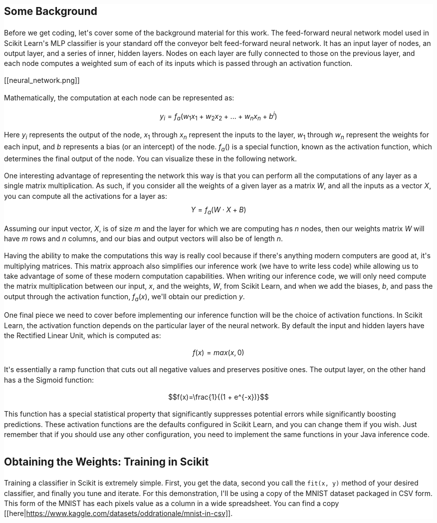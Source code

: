 ## Some Background
Before we get coding, let's cover some of the background material for this work. The feed-forward neural network model used in Scikit Learn's MLP classifier is your standard off the conveyor belt feed-forward neural network. It has an input layer of nodes, an output layer, and a series of inner, hidden layers. Nodes on each layer are fully connected to those on the previous layer, and each node computes a weighted sum of each of its inputs which is passed through an activation function.

[[neural_network.png]]

Mathematically, the computation at each node can be represented as:

$$y_i = f_a(w_1 x_1 + w_2x_2 + ... + w_nx_n + b^i)$$

Here $y_i$ represents the output of the node, $x_1$ through $x_n$ represent the inputs to the layer, $w_1$ through $w_n$ represent the weights for each input, and $b$ represents a bias (or an intercept) of the node. $f_a()$ is a special function, known as the activation function, which determines the final output of the node. You can visualize these in the following network.

One interesting advantage of representing the network this way is that you can perform all the computations of any layer as a single matrix multiplication. As such, if you consider all the weights of a given layer as a matrix $W$, and all the inputs as a vector $X$, you can compute all the activations for a layer as: $$Y = f_a(W \cdot X + B)$$

Assuming our input vector, $X$, is of size $m$ and the layer for which we are computing has $n$ nodes, then our weights matrix $W$ will have $m$ rows and $n$ columns, and our bias and output vectors will also be of length $n$. 

Having the ability to make the computations this way is really cool because if there's anything modern computers are good at, it's multiplying matrices. This matrix approach also simplifies our inference work (we have to write less code) while allowing us to take advantage of some of these modern computation capabilities. When writing our inference code, we will only need compute the matrix multiplication between our input, $x$, and the weights, $W$, from Scikit Learn, and when we add the biases, $b$, and pass the output through the activation function, $f_a(x)$, we'll obtain our prediction $y$.

One final piece we need to cover before implementing our inference function will be the choice of activation functions. In Scikit Learn, the activation function depends on the particular layer of the neural network. By default the input and hidden layers have the Rectified Linear Unit, which is computed as: 

$$f(x)=max(x, 0)$$

It's essentially a ramp function that cuts out all negative values and preserves positive ones. The output layer, on the other hand has a the Sigmoid function:

$$f(x)=\frac{1}{(1 + e^{-x})}$$

This function has a special statistical property that significantly suppresses potential errors while significantly boosting predictions. These activation functions are the defaults configured in Scikit Learn, and you can change them if you wish. Just remember that if you should use any other configuration, you need to implement the same functions in your Java inference code.

## Obtaining the Weights: Training in Scikit
Training a classifier in Scikit is extremely simple. First, you get the data, second you call the `fit(x, y)` method of your desired classifier, and finally you tune and iterate. For this demonstration, I'll be using a copy of the MNIST dataset packaged in CSV form. This form of the MNIST has each pixels value as a column in a wide spreadsheet. You can find a copy [[here|https://www.kaggle.com/datasets/oddrationale/mnist-in-csv]].
